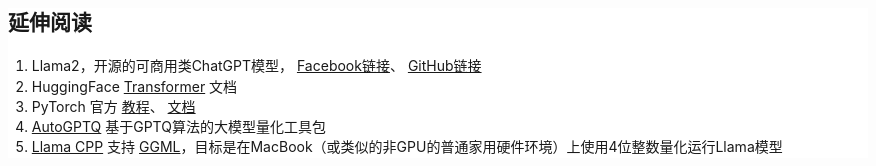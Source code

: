 ## 延伸阅读

1. Llama2，开源的可商用类ChatGPT模型， [Facebook链接](https://ai.meta.com/research/publications/llama-2-open-foundation-and-fine-tuned-chat-models/)、 [GitHub链接](https://github.com/facebookresearch/llama)
2. HuggingFace [Transformer](https://huggingface.co/docs/transformers/index) 文档
3. PyTorch 官方 [教程](https://pytorch.org/tutorials/)、 [文档](https://pytorch.org/docs/stable/index.html)
4. [AutoGPTQ](https://github.com/PanQiWei/AutoGPTQ) 基于GPTQ算法的大模型量化工具包
5. [Llama CPP](https://github.com/ggerganov/llama.cpp) 支持 [GGML](https://github.com/ggerganov/ggml)，目标是在MacBook（或类似的非GPU的普通家用硬件环境）上使用4位整数量化运行Llama模型